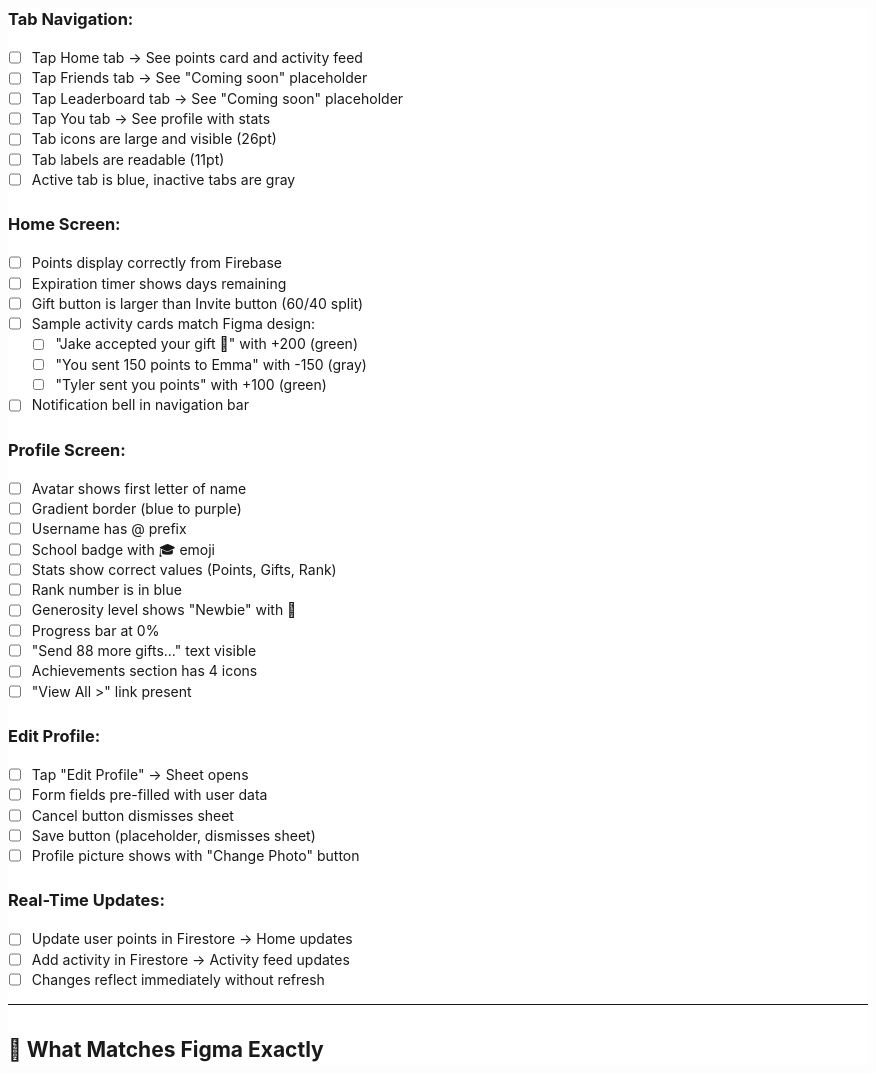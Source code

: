 ### Tab Navigation:

-  [ ] Tap Home tab → See points card and activity feed
-  [ ] Tap Friends tab → See "Coming soon" placeholder
-  [ ] Tap Leaderboard tab → See "Coming soon" placeholder
-  [ ] Tap You tab → See profile with stats
-  [ ] Tab icons are large and visible (26pt)
-  [ ] Tab labels are readable (11pt)
-  [ ] Active tab is blue, inactive tabs are gray

### Home Screen:

-  [ ] Points display correctly from Firebase
-  [ ] Expiration timer shows days remaining
-  [ ] Gift button is larger than Invite button (60/40 split)
-  [ ] Sample activity cards match Figma design:
   -  [ ] "Jake accepted your gift 🎉" with +200 (green)
   -  [ ] "You sent 150 points to Emma" with -150 (gray)
   -  [ ] "Tyler sent you points" with +100 (green)
-  [ ] Notification bell in navigation bar

### Profile Screen:

-  [ ] Avatar shows first letter of name
-  [ ] Gradient border (blue to purple)
-  [ ] Username has @ prefix
-  [ ] School badge with 🎓 emoji
-  [ ] Stats show correct values (Points, Gifts, Rank)
-  [ ] Rank number is in blue
-  [ ] Generosity level shows "Newbie" with 🌱
-  [ ] Progress bar at 0%
-  [ ] "Send 88 more gifts..." text visible
-  [ ] Achievements section has 4 icons
-  [ ] "View All >" link present

### Edit Profile:

-  [ ] Tap "Edit Profile" → Sheet opens
-  [ ] Form fields pre-filled with user data
-  [ ] Cancel button dismisses sheet
-  [ ] Save button (placeholder, dismisses sheet)
-  [ ] Profile picture shows with "Change Photo" button

### Real-Time Updates:

-  [ ] Update user points in Firestore → Home updates
-  [ ] Add activity in Firestore → Activity feed updates
-  [ ] Changes reflect immediately without refresh

---

## 🎯 What Matches Figma Exactly
